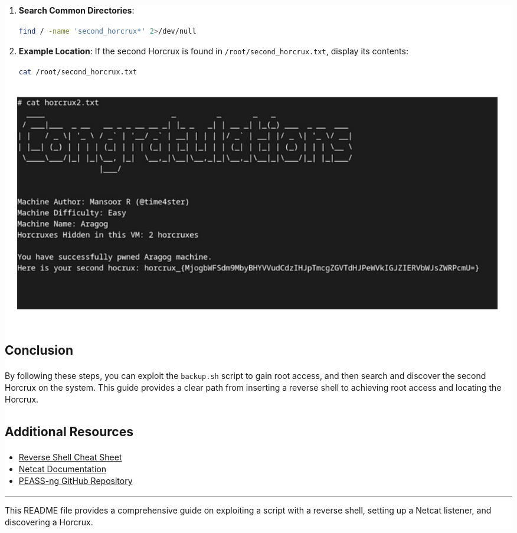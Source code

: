 1. **Search Common Directories**:
   ```bash
   find / -name 'second_horcrux*' 2>/dev/null
   ```

2. **Example Location**:
   If the second Horcrux is found in `/root/second_horcrux.txt`, display its contents:
   ```bash
   cat /root/second_horcrux.txt
   ```
![image17](https://github.com/kanhaiyasingh12/HARRY-POTTER-ARAGOG-1.0.2-/blob/main/Screenshot%202024-05-23%20063522.png)
## Conclusion
By following these steps, you can exploit the `backup.sh` script to gain root access, and then search and discover the second Horcrux on the system. This guide provides a clear path from inserting a reverse shell to achieving root access and locating the Horcrux.

## Additional Resources
- [Reverse Shell Cheat Sheet](http://pentestmonkey.net/cheat-sheet/shells/reverse-shell-cheat-sheet)
- [Netcat Documentation](https://nc110.sourceforge.io/)
- [PEASS-ng GitHub Repository](https://github.com/carlospolop/PEASS-ng)

---

This README file provides a comprehensive guide on exploiting a script with a reverse shell, setting up a Netcat listener, and discovering a Horcrux. 
